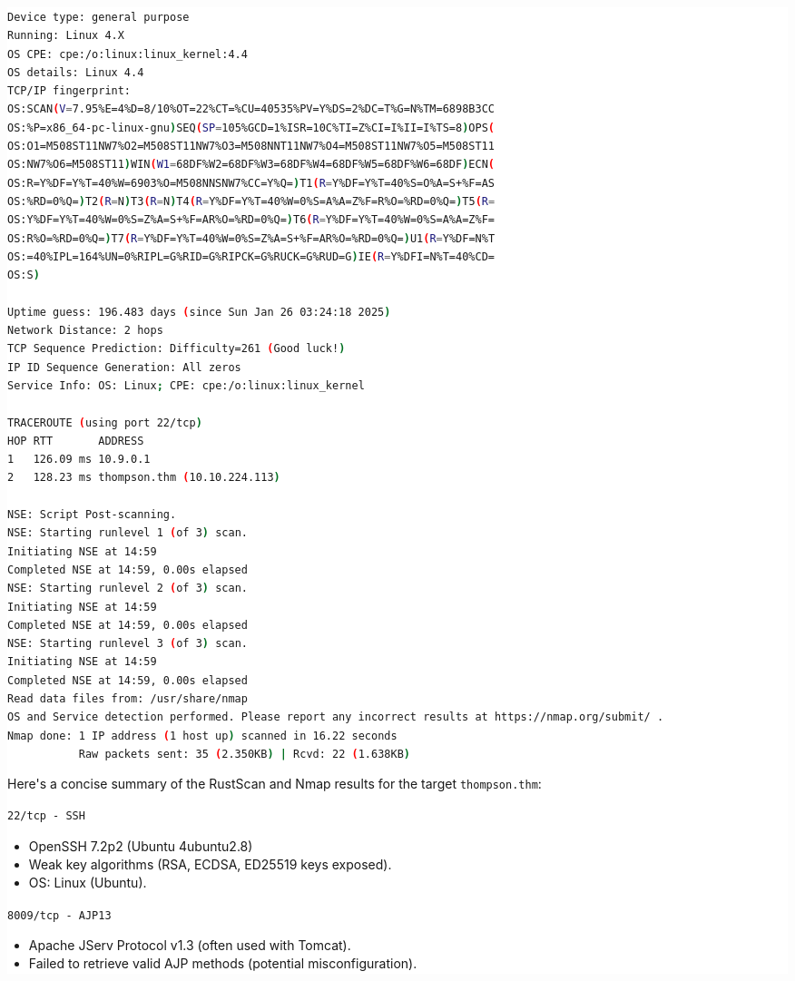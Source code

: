 ```sh
Device type: general purpose
Running: Linux 4.X
OS CPE: cpe:/o:linux:linux_kernel:4.4
OS details: Linux 4.4
TCP/IP fingerprint:
OS:SCAN(V=7.95%E=4%D=8/10%OT=22%CT=%CU=40535%PV=Y%DS=2%DC=T%G=N%TM=6898B3CC
OS:%P=x86_64-pc-linux-gnu)SEQ(SP=105%GCD=1%ISR=10C%TI=Z%CI=I%II=I%TS=8)OPS(
OS:O1=M508ST11NW7%O2=M508ST11NW7%O3=M508NNT11NW7%O4=M508ST11NW7%O5=M508ST11
OS:NW7%O6=M508ST11)WIN(W1=68DF%W2=68DF%W3=68DF%W4=68DF%W5=68DF%W6=68DF)ECN(
OS:R=Y%DF=Y%T=40%W=6903%O=M508NNSNW7%CC=Y%Q=)T1(R=Y%DF=Y%T=40%S=O%A=S+%F=AS
OS:%RD=0%Q=)T2(R=N)T3(R=N)T4(R=Y%DF=Y%T=40%W=0%S=A%A=Z%F=R%O=%RD=0%Q=)T5(R=
OS:Y%DF=Y%T=40%W=0%S=Z%A=S+%F=AR%O=%RD=0%Q=)T6(R=Y%DF=Y%T=40%W=0%S=A%A=Z%F=
OS:R%O=%RD=0%Q=)T7(R=Y%DF=Y%T=40%W=0%S=Z%A=S+%F=AR%O=%RD=0%Q=)U1(R=Y%DF=N%T
OS:=40%IPL=164%UN=0%RIPL=G%RID=G%RIPCK=G%RUCK=G%RUD=G)IE(R=Y%DFI=N%T=40%CD=
OS:S)

Uptime guess: 196.483 days (since Sun Jan 26 03:24:18 2025)
Network Distance: 2 hops
TCP Sequence Prediction: Difficulty=261 (Good luck!)
IP ID Sequence Generation: All zeros
Service Info: OS: Linux; CPE: cpe:/o:linux:linux_kernel

TRACEROUTE (using port 22/tcp)
HOP RTT       ADDRESS
1   126.09 ms 10.9.0.1
2   128.23 ms thompson.thm (10.10.224.113)

NSE: Script Post-scanning.
NSE: Starting runlevel 1 (of 3) scan.
Initiating NSE at 14:59
Completed NSE at 14:59, 0.00s elapsed
NSE: Starting runlevel 2 (of 3) scan.
Initiating NSE at 14:59
Completed NSE at 14:59, 0.00s elapsed
NSE: Starting runlevel 3 (of 3) scan.
Initiating NSE at 14:59
Completed NSE at 14:59, 0.00s elapsed
Read data files from: /usr/share/nmap
OS and Service detection performed. Please report any incorrect results at https://nmap.org/submit/ .
Nmap done: 1 IP address (1 host up) scanned in 16.22 seconds
           Raw packets sent: 35 (2.350KB) | Rcvd: 22 (1.638KB)
```

Here's a concise summary of the RustScan and Nmap results for the target `thompson.thm`:

`22/tcp - SSH`
- OpenSSH 7.2p2 (Ubuntu 4ubuntu2.8)
- Weak key algorithms (RSA, ECDSA, ED25519 keys exposed).
- OS: Linux (Ubuntu).

`8009/tcp - AJP13`
- Apache JServ Protocol v1.3 (often used with Tomcat).
- Failed to retrieve valid AJP methods (potential misconfiguration).
